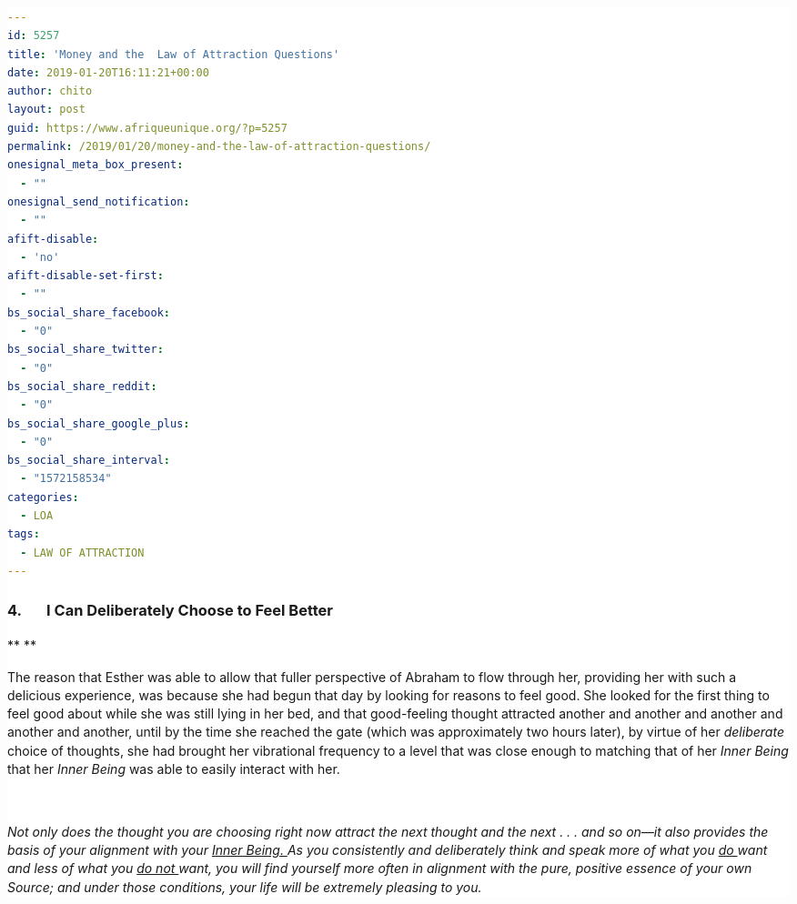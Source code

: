 ```yaml
---
id: 5257
title: 'Money and the  Law of Attraction Questions'
date: 2019-01-20T16:11:21+00:00
author: chito
layout: post
guid: https://www.afriqueunique.org/?p=5257
permalink: /2019/01/20/money-and-the-law-of-attraction-questions/
onesignal_meta_box_present:
  - ""
onesignal_send_notification:
  - ""
afift-disable:
  - 'no'
afift-disable-set-first:
  - ""
bs_social_share_facebook:
  - "0"
bs_social_share_twitter:
  - "0"
bs_social_share_reddit:
  - "0"
bs_social_share_google_plus:
  - "0"
bs_social_share_interval:
  - "1572158534"
categories:
  - LOA
tags:
  - LAW OF ATTRACTION
---
```

### <a name="_TOC_250072"></a>4.       I Can Deliberately Choose to Feel Better

** **

The reason that Esther was able to allow that fuller perspective of Abraham to flow through her, providing her with such a delicious experience, was because she had begun that day by looking for reasons to feel good. She looked for the first thing to feel good about while she was still lying in her bed, and that good-feeling thought attracted another and another and another and another and another, until by the time she reached the gate (which was approximately two hours later), by virtue of her _deliberate_ choice of thoughts, she had brought her vibrational frequency to a level that was close enough to matching that of her _Inner Being_ that her _Inner Being_ was able to easily interact with her.

&nbsp;

_Not only does the thought you are choosing right now attract the next thought and the next . . . and so on—it also provides the basis of your alignment with your <u>Inner Being. </u>As you consistently and deliberately think and speak more of what you <u>do </u>want and less of what you <u>do not </u>want, you will find yourself more often in alignment with the pure, positive essence of your own Source; and under those conditions, your life will be extremely pleasing to you._
